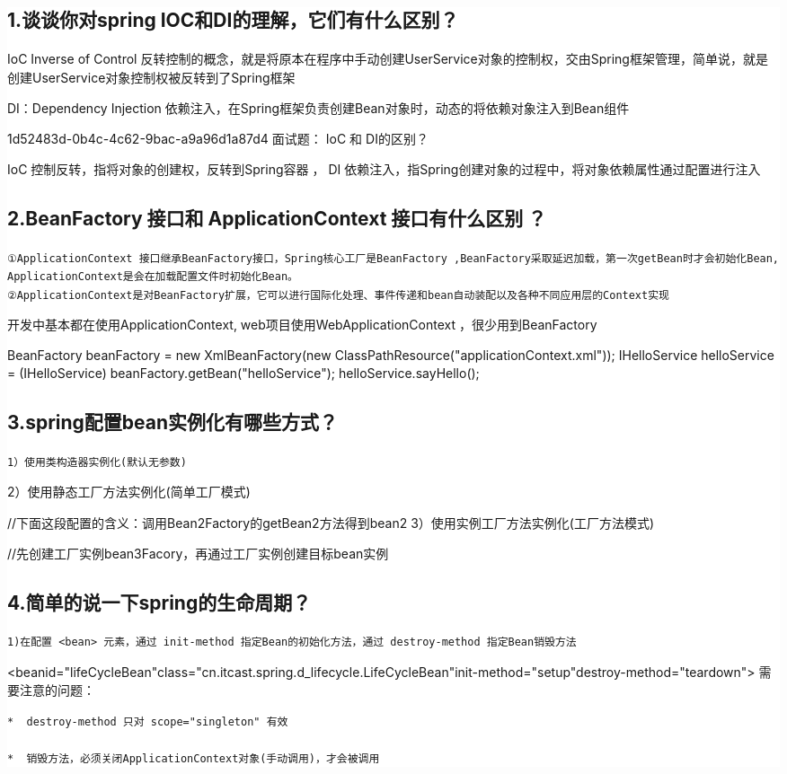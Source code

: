 ## 1.谈谈你对spring IOC和DI的理解，它们有什么区别？
IoC Inverse of Control 反转控制的概念，就是将原本在程序中手动创建UserService对象的控制权，交由Spring框架管理，简单说，就是创建UserService对象控制权被反转到了Spring框架

DI：Dependency Injection 依赖注入，在Spring框架负责创建Bean对象时，动态的将依赖对象注入到Bean组件

1d52483d-0b4c-4c62-9bac-a9a96d1a87d4
面试题： IoC 和 DI的区别？

IoC 控制反转，指将对象的创建权，反转到Spring容器 ， DI 依赖注入，指Spring创建对象的过程中，将对象依赖属性通过配置进行注入

## 2.BeanFactory 接口和 ApplicationContext 接口有什么区别 ？
    ①ApplicationContext 接口继承BeanFactory接口，Spring核心工厂是BeanFactory ,BeanFactory采取延迟加载，第一次getBean时才会初始化Bean, ApplicationContext是会在加载配置文件时初始化Bean。
    ②ApplicationContext是对BeanFactory扩展，它可以进行国际化处理、事件传递和bean自动装配以及各种不同应用层的Context实现 
开发中基本都在使用ApplicationContext, web项目使用WebApplicationContext ，很少用到BeanFactory

 

BeanFactory beanFactory = new XmlBeanFactory(new ClassPathResource("applicationContext.xml"));
IHelloService helloService = (IHelloService) beanFactory.getBean("helloService");
helloService.sayHello();

## 3.spring配置bean实例化有哪些方式？
    1）使用类构造器实例化(默认无参数)

 

<bean id="bean1" class="cn.itcast.spring.b_instance.Bean1"></bean>
    2）使用静态工厂方法实例化(简单工厂模式)
 

 

//下面这段配置的含义：调用Bean2Factory的getBean2方法得到bean2
<bean id="bean2" class="cn.itcast.spring.b_instance.Bean2Factory" factory-method="getBean2"></bean>
    3）使用实例工厂方法实例化(工厂方法模式)
 

 

//先创建工厂实例bean3Facory，再通过工厂实例创建目标bean实例
<bean id="bean3Factory" class="cn.itcast.spring.b_instance.Bean3Factory"></bean>
<bean id="bean3" factory-bean="bean3Factory" factory-method="getBean3"></bean>

## 4.简单的说一下spring的生命周期？
    1)在配置 <bean> 元素，通过 init-method 指定Bean的初始化方法，通过 destroy-method 指定Bean销毁方法

 

<beanid="lifeCycleBean"class="cn.itcast.spring.d_lifecycle.LifeCycleBean"init-method="setup"destroy-method="teardown"></bean>
需要注意的问题：
 

    *  destroy-method 只对 scope="singleton" 有效 

    *  销毁方法，必须关闭ApplicationContext对象(手动调用)，才会被调用

